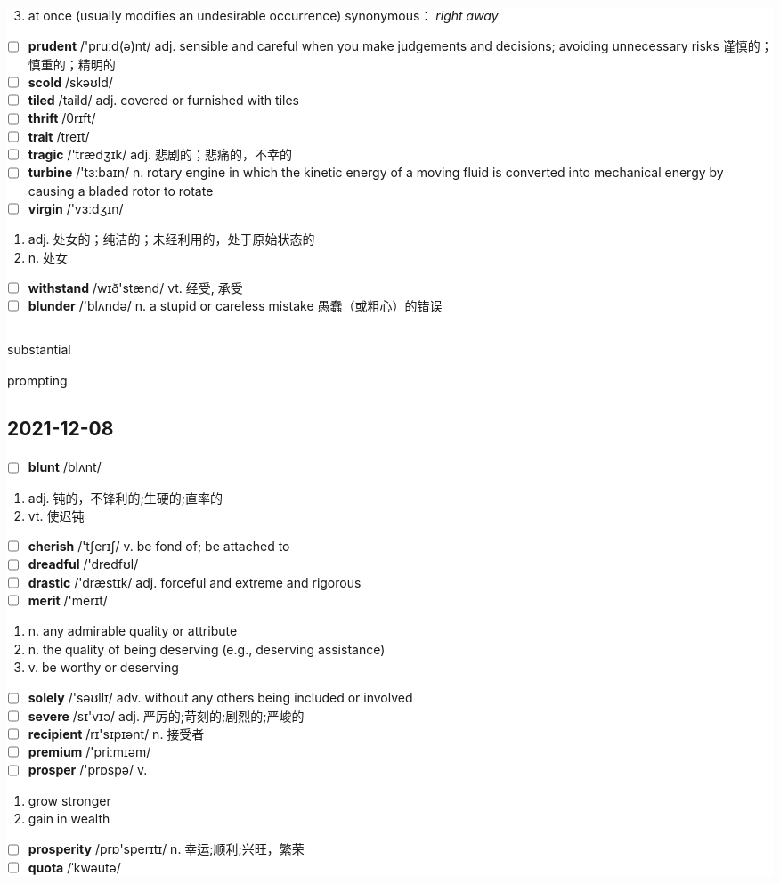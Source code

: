 3. at once (usually modifies an undesirable occurrence)
synonymous： *right away*

* [ ] **prudent** /'pruːd(ə)nt/ adj.
sensible and careful when you make judgements and decisions; avoiding unnecessary risks 谨慎的；慎重的；精明的
* [ ] **scold** /skəʊld/
* [ ] **tiled** /taild/ adj.
covered or furnished with tiles
* [ ] **thrift** /θrɪft/
* [ ] **trait** /treɪt/
* [ ] **tragic** /'trædʒɪk/ adj. 悲剧的；悲痛的，不幸的
* [ ] **turbine** /'tɜːbaɪn/ n.
rotary engine in which the kinetic energy of a moving fluid is converted into mechanical energy by causing a bladed rotor to rotate
* [ ] **virgin** /'vɜːdʒɪn/

1. adj. 处女的；纯洁的；未经利用的，处于原始状态的
2. n. 处女

* [ ] **withstand** /wɪð'stænd/ vt.
经受, 承受
* [ ] **blunder** /'blʌndə/ n.
a stupid or careless mistake 愚蠢（或粗心）的错误

---

substantial

prompting

## 2021-12-08

* [ ] **blunt** /blʌnt/

1. adj. 钝的，不锋利的;生硬的;直率的
2. vt. 使迟钝

* [ ] **cherish** /'tʃerɪʃ/ v. be fond of; be attached to
* [ ] **dreadful** /'dredfʊl/
* [ ] **drastic** /'dræstɪk/ adj. forceful and extreme and rigorous
* [ ] **merit** /'merɪt/

1. n. any admirable quality or attribute
2. n. the quality of being deserving (e.g., deserving assistance)
3. v. be worthy or deserving

* [ ] **solely** /'səʊllɪ/ adv. without any others being included or involved
* [ ] **severe** /sɪ'vɪə/ adj. 严厉的;苛刻的;剧烈的;严峻的
* [ ] **recipient** /rɪ'sɪpɪənt/ n. 接受者
* [ ] **premium** /'priːmɪəm/
* [ ] **prosper** /'prɒspə/ v.

1. grow stronger
2. gain in wealth

* [ ] **prosperity** /prɒ'sperɪtɪ/ n. 幸运;顺利;兴旺，繁荣
* [ ] **quota** /ˈkwəutə/
